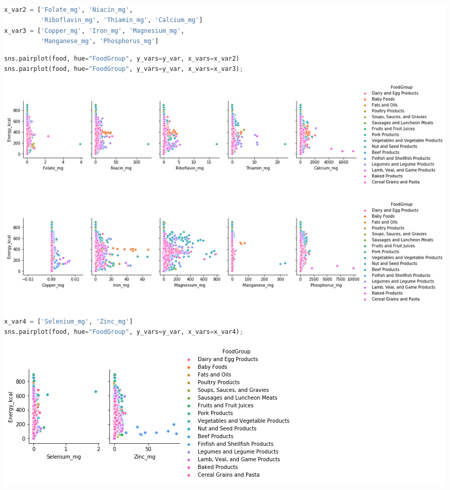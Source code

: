 ```python
x_var2 = ['Folate_mg', 'Niacin_mg',
          'Riboflavin_mg', 'Thiamin_mg', 'Calcium_mg']
x_var3 = ['Copper_mg', 'Iron_mg', 'Magnesium_mg',
          'Manganese_mg', 'Phosphorus_mg']
```

```python
sns.pairplot(food, hue="FoodGroup", y_vars=y_var, x_vars=x_var2)
sns.pairplot(food, hue="FoodGroup", y_vars=y_var, x_vars=x_var3);
```

![png](public/output_16_0.png)

![png](public/output_16_1.png)

```python
x_var4 = ['Selenium_mg', 'Zinc_mg']
sns.pairplot(food, hue="FoodGroup", y_vars=y_var, x_vars=x_var4);
```

![png](public/output_17_0.png)
